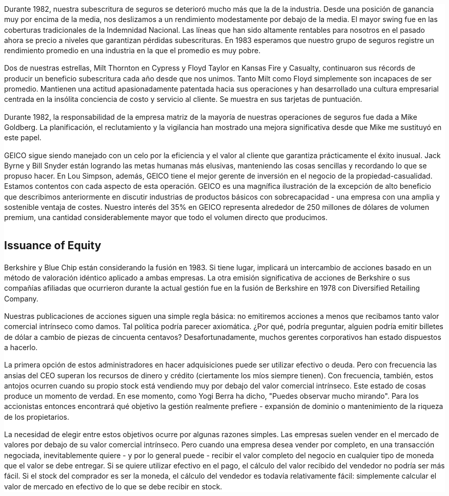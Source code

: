 Durante 1982, nuestra subescritura de seguros se deterioró mucho más que la de la industria. Desde una posición de ganancia muy por encima de la media, nos deslizamos a un rendimiento modestamente por debajo de la media. El mayor swing fue en las coberturas tradicionales de la Indemnidad Nacional. Las líneas que han sido altamente rentables para nosotros en el pasado ahora se precio a niveles que garantizan pérdidas subescrituras. En 1983 esperamos que nuestro grupo de seguros registre un rendimiento promedio en una industria en la que el promedio es muy pobre.


Dos de nuestras estrellas, Milt Thornton en Cypress y Floyd Taylor en Kansas Fire y Casualty, continuaron sus récords de producir un beneficio subescritura cada año desde que nos unimos. Tanto Milt como Floyd simplemente son incapaces de ser promedio. Mantienen una actitud apasionadamente patentada hacia sus operaciones y han desarrollado una cultura empresarial centrada en la insólita conciencia de costo y servicio al cliente. Se muestra en sus tarjetas de puntuación.



Durante 1982, la responsabilidad de la empresa matriz de la mayoría de nuestras operaciones de seguros fue dada a Mike Goldberg. La planificación, el reclutamiento y la vigilancia han mostrado una mejora significativa desde que Mike me sustituyó en este papel.


GEICO sigue siendo manejado con un celo por la eficiencia y el valor al cliente que garantiza prácticamente el éxito inusual. Jack Byrne y Bill Snyder están logrando las metas humanas más elusivas, manteniendo las cosas sencillas y recordando lo que se propuso hacer. En Lou Simpson, además, GEICO tiene el mejor gerente de inversión en el negocio de la propiedad-casualidad. Estamos contentos con cada aspecto de esta operación. GEICO es una magnífica ilustración de la excepción de alto beneficio que describimos anteriormente en discutir industrias de productos básicos con sobrecapacidad - una empresa con una amplia y sostenible ventaja de costes. Nuestro interés del 35% en GEICO representa alrededor de 250 millones de dólares de volumen premium, una cantidad considerablemente mayor que todo el volumen directo que producimos.


## Issuance of Equity


Berkshire y Blue Chip están considerando la fusión en 1983. Si tiene lugar, implicará un intercambio de acciones basado en un método de valoración idéntico aplicado a ambas empresas. La otra emisión significativa de acciones de Berkshire o sus compañías afiliadas que ocurrieron durante la actual gestión fue en la fusión de Berkshire en 1978 con Diversified Retailing Company.


Nuestras publicaciones de acciones siguen una simple regla básica: no emitiremos acciones a menos que recibamos tanto valor comercial intrínseco como damos. Tal política podría parecer axiomática. ¿Por qué, podría preguntar, alguien podría emitir billetes de dólar a cambio de piezas de cincuenta centavos? Desafortunadamente, muchos gerentes corporativos han estado dispuestos a hacerlo.


La primera opción de estos administradores en hacer adquisiciones puede ser utilizar efectivo o deuda. Pero con frecuencia las ansias del CEO superan los recursos de dinero y crédito (ciertamente los míos siempre tienen). Con frecuencia, también, estos antojos ocurren cuando su propio stock está vendiendo muy por debajo del valor comercial intrínseco. Este estado de cosas produce un momento de verdad. En ese momento, como Yogi Berra ha dicho, "Puedes observar mucho mirando". Para los accionistas entonces encontrará qué objetivo la gestión realmente prefiere - expansión de dominio o mantenimiento de la riqueza de los propietarios.


La necesidad de elegir entre estos objetivos ocurre por algunas razones simples. Las empresas suelen vender en el mercado de valores por debajo de su valor comercial intrínseco. Pero cuando una empresa desea vender por completo, en una transacción negociada, inevitablemente quiere - y por lo general puede - recibir el valor completo del negocio en cualquier tipo de moneda que el valor se debe entregar. Si se quiere utilizar efectivo en el pago, el cálculo del valor recibido del vendedor no podría ser más fácil. Si el stock del comprador es ser la moneda, el cálculo del vendedor es todavía relativamente fácil: simplemente calcular el valor de mercado en efectivo de lo que se debe recibir en stock.
